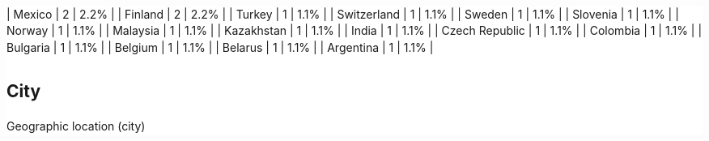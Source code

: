 | Mexico         | 2        | 2.2%    |
| Finland        | 2        | 2.2%    |
| Turkey         | 1        | 1.1%    |
| Switzerland    | 1        | 1.1%    |
| Sweden         | 1        | 1.1%    |
| Slovenia       | 1        | 1.1%    |
| Norway         | 1        | 1.1%    |
| Malaysia       | 1        | 1.1%    |
| Kazakhstan     | 1        | 1.1%    |
| India          | 1        | 1.1%    |
| Czech Republic | 1        | 1.1%    |
| Colombia       | 1        | 1.1%    |
| Bulgaria       | 1        | 1.1%    |
| Belgium        | 1        | 1.1%    |
| Belarus        | 1        | 1.1%    |
| Argentina      | 1        | 1.1%    |

City
----

Geographic location (city)
